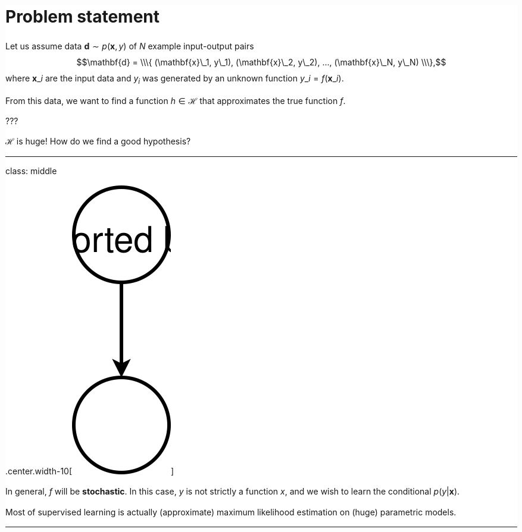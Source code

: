 
# Problem statement

Let us assume data $\mathbf{d} \sim p(\mathbf{x}, y)$ of $N$ example input-output pairs
    $$\mathbf{d} = \\\{ (\mathbf{x}\_1, y\_1), (\mathbf{x}\_2, y\_2), ..., (\mathbf{x}\_N, y\_N) \\\},$$
where
$\mathbf{x}\_i$ are the input data and
$y_i$ was generated by an unknown function $y\_i=f(\mathbf{x}\_i)$.

From this data, we want to find a function $h \in \mathcal{H}$ that approximates the true function $f$.

???

$\mathcal{H}$ is huge! How do we find a good hypothesis?

---

class: middle

.center.width-10[![](figures/lec1/latent.svg)]

In general, $f$ will be **stochastic**. In this case, $y$ is not strictly a function $x$, and we wish to learn the conditional $p(y|\mathbf{x})$.

Most of supervised learning is actually (approximate) maximum likelihood estimation on (huge) parametric models.

---